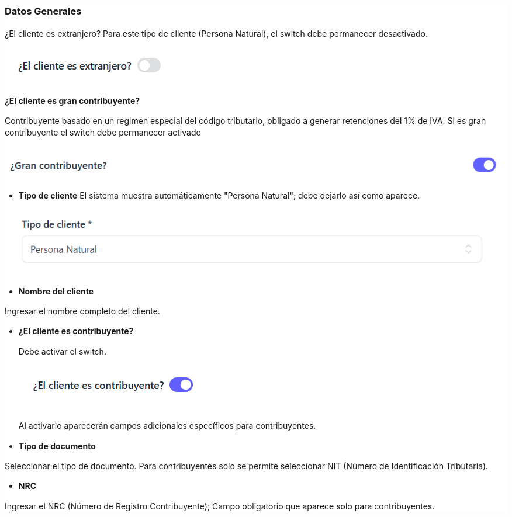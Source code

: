 ### Datos Generales ###

¿El cliente es extranjero?
Para este tipo de cliente (Persona Natural), el switch debe permanecer desactivado.

![Página de registro](../../../assets/swicth.png)

**¿El cliente es gran contribuyente?**

Contribuyente basado en un regimen especial del código tributario, obligado a generar retenciones del 1% de IVA. Si es gran contribuyente el switch debe permanecer activado

![Página de registro](../../../assets/switch-gcontribuyente.png)


- **Tipo de cliente**
El sistema muestra automáticamente "Persona Natural"; debe dejarlo así como aparece.

![Página de registro](../../../assets/natural.png)

- **Nombre del cliente** 

Ingresar el nombre completo del cliente.

- **¿El cliente es contribuyente?**

	Debe activar el switch.

    ![Página de registro](../../../assets/contribuyente1.png)

	Al activarlo aparecerán campos adicionales específicos para contribuyentes.

- **Tipo de documento**

Seleccionar el tipo de documento.
Para contribuyentes solo se permite seleccionar NIT (Número de Identificación Tributaria).

- **NRC**

Ingresar el NRC (Número de Registro Contribuyente); Campo obligatorio que aparece solo para contribuyentes.

